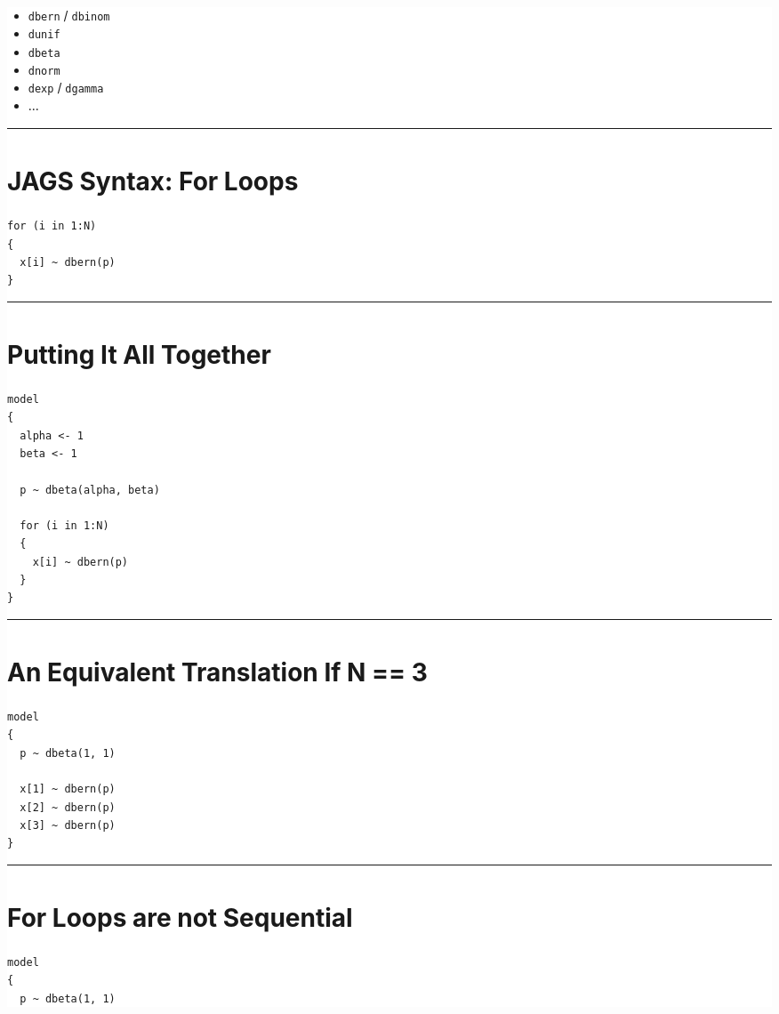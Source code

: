 * `dbern` / `dbinom`
* `dunif`
* `dbeta`
* `dnorm`
* `dexp` / `dgamma`
* ...

---

# JAGS Syntax: For Loops

	for (i in 1:N)
	{
	  x[i] ~ dbern(p)
	}

---

# Putting It All Together

	model
	{
	  alpha <- 1
	  beta <- 1

	  p ~ dbeta(alpha, beta)

	  for (i in 1:N)
	  {
	    x[i] ~ dbern(p)
	  }
	}

---

# An Equivalent Translation If N == 3

	model
	{
	  p ~ dbeta(1, 1)

	  x[1] ~ dbern(p)
	  x[2] ~ dbern(p)
	  x[3] ~ dbern(p)
	}

---

# For Loops are not Sequential

	model
	{
	  p ~ dbeta(1, 1)
